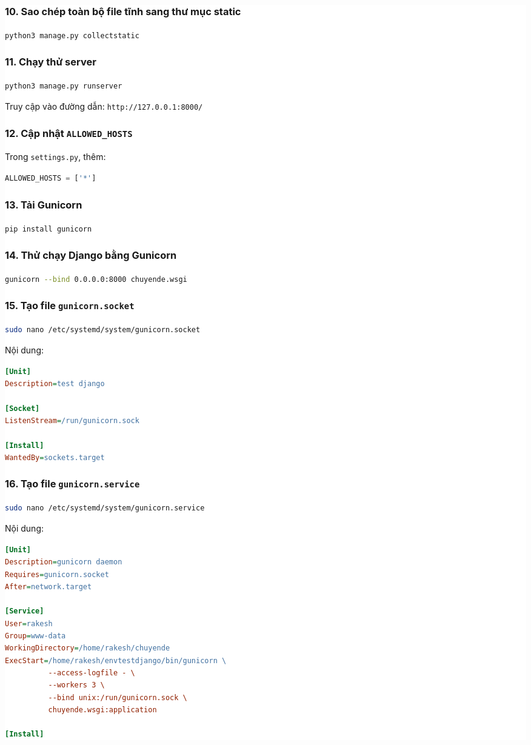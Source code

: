 ### 10. Sao chép toàn bộ file tĩnh sang thư mục static
```bash
python3 manage.py collectstatic
```

### 11. Chạy thử server
```bash
python3 manage.py runserver
```
Truy cập vào đường dẫn: `http://127.0.0.1:8000/`

### 12. Cập nhật `ALLOWED_HOSTS`
Trong `settings.py`, thêm:
```python
ALLOWED_HOSTS = ['*']
```

### 13. Tải Gunicorn
```bash
pip install gunicorn
```

### 14. Thử chạy Django bằng Gunicorn
```bash
gunicorn --bind 0.0.0.0:8000 chuyende.wsgi
```

### 15. Tạo file `gunicorn.socket`
```bash
sudo nano /etc/systemd/system/gunicorn.socket
```
Nội dung:
```ini
[Unit]
Description=test django

[Socket]
ListenStream=/run/gunicorn.sock

[Install]
WantedBy=sockets.target
```

### 16. Tạo file `gunicorn.service`
```bash
sudo nano /etc/systemd/system/gunicorn.service
```
Nội dung:
```ini
[Unit]
Description=gunicorn daemon
Requires=gunicorn.socket
After=network.target

[Service]
User=rakesh
Group=www-data
WorkingDirectory=/home/rakesh/chuyende  
ExecStart=/home/rakesh/envtestdjango/bin/gunicorn \
          --access-logfile - \
          --workers 3 \
          --bind unix:/run/gunicorn.sock \
          chuyende.wsgi:application

[Install]
```